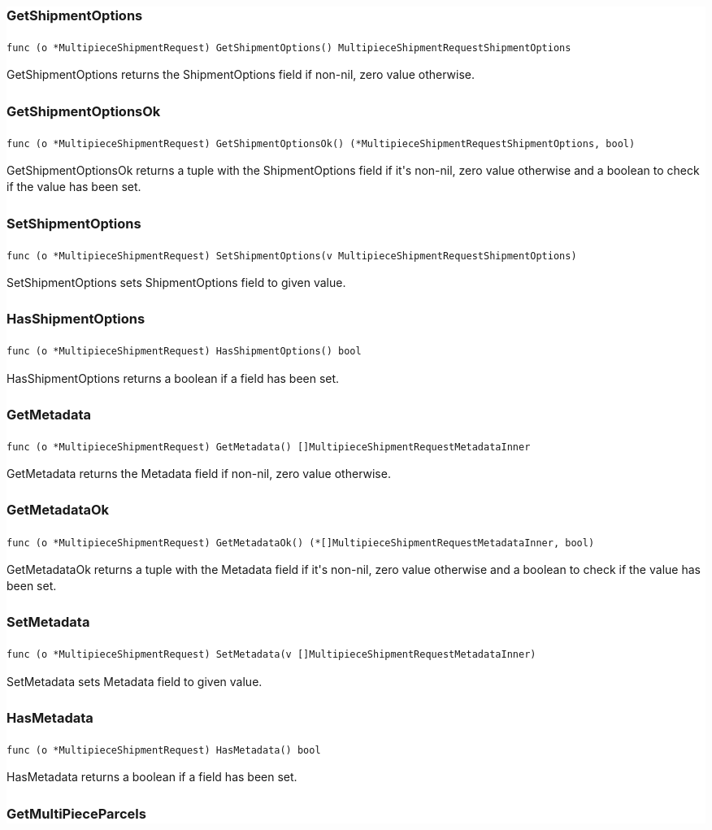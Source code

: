 ### GetShipmentOptions

`func (o *MultipieceShipmentRequest) GetShipmentOptions() MultipieceShipmentRequestShipmentOptions`

GetShipmentOptions returns the ShipmentOptions field if non-nil, zero value otherwise.

### GetShipmentOptionsOk

`func (o *MultipieceShipmentRequest) GetShipmentOptionsOk() (*MultipieceShipmentRequestShipmentOptions, bool)`

GetShipmentOptionsOk returns a tuple with the ShipmentOptions field if it's non-nil, zero value otherwise
and a boolean to check if the value has been set.

### SetShipmentOptions

`func (o *MultipieceShipmentRequest) SetShipmentOptions(v MultipieceShipmentRequestShipmentOptions)`

SetShipmentOptions sets ShipmentOptions field to given value.

### HasShipmentOptions

`func (o *MultipieceShipmentRequest) HasShipmentOptions() bool`

HasShipmentOptions returns a boolean if a field has been set.

### GetMetadata

`func (o *MultipieceShipmentRequest) GetMetadata() []MultipieceShipmentRequestMetadataInner`

GetMetadata returns the Metadata field if non-nil, zero value otherwise.

### GetMetadataOk

`func (o *MultipieceShipmentRequest) GetMetadataOk() (*[]MultipieceShipmentRequestMetadataInner, bool)`

GetMetadataOk returns a tuple with the Metadata field if it's non-nil, zero value otherwise
and a boolean to check if the value has been set.

### SetMetadata

`func (o *MultipieceShipmentRequest) SetMetadata(v []MultipieceShipmentRequestMetadataInner)`

SetMetadata sets Metadata field to given value.

### HasMetadata

`func (o *MultipieceShipmentRequest) HasMetadata() bool`

HasMetadata returns a boolean if a field has been set.

### GetMultiPieceParcels
